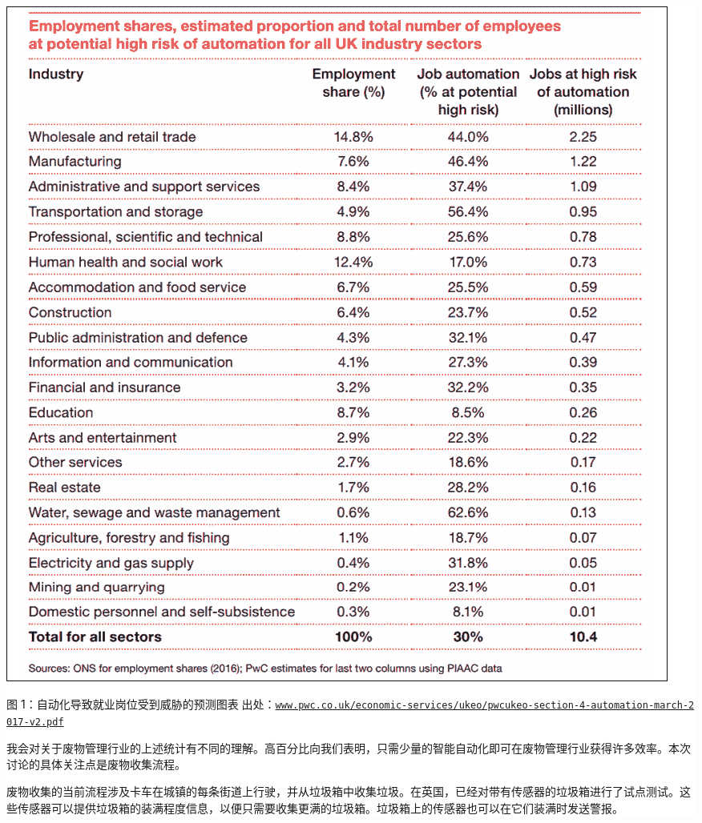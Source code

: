 ![](img/B13910_14_01.png)

图 1：自动化导致就业岗位受到威胁的预测图表 出处：[`www.pwc.co.uk/economic-services/ukeo/pwcukeo-section-4-automation-march-2017-v2.pdf`](https://www.pwc.co.uk/economic-services/ukeo/pwcukeo-section-4-automation-march-2017-v2.pdf)

我会对关于废物管理行业的上述统计有不同的理解。高百分比向我们表明，只需少量的智能自动化即可在废物管理行业获得许多效率。本次讨论的具体关注点是废物收集流程。

废物收集的当前流程涉及卡车在城镇的每条街道上行驶，并从垃圾箱中收集垃圾。在英国，已经对带有传感器的垃圾箱进行了试点测试。这些传感器可以提供垃圾箱的装满程度信息，以便只需要收集更满的垃圾箱。垃圾箱上的传感器也可以在它们装满时发送警报。
